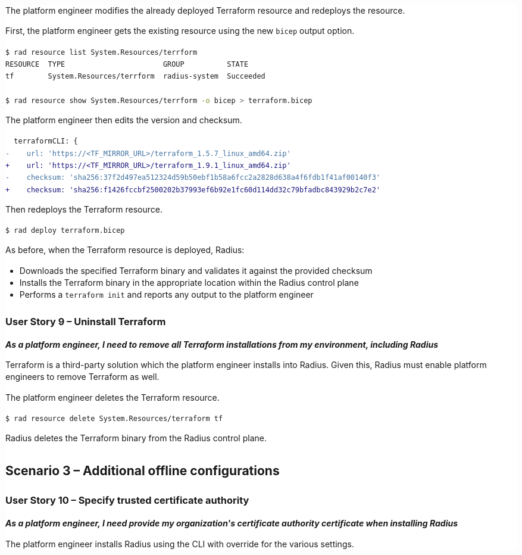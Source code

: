 The platform engineer modifies the already deployed Terraform resource and redeploys the resource. 

First, the platform engineer gets the existing resource using the new `bicep` output option.

```bash
$ rad resource list System.Resources/terrform
RESOURCE  TYPE                       GROUP          STATE
tf        System.Resources/terrform  radius-system  Succeeded

$ rad resource show System.Resources/terrform -o bicep > terraform.bicep
```

The platform engineer then edits the version and checksum.

```diff
  terraformCLI: {
-    url: 'https://<TF_MIRROR_URL>/terraform_1.5.7_linux_amd64.zip'
+    url: 'https://<TF_MIRROR_URL>/terraform_1.9.1_linux_amd64.zip'
-    checksum: 'sha256:37f2d497ea512324d59b50ebf1b58a6fcc2a2828d638a4f6fdb1f41af00140f3'
+    checksum: 'sha256:f1426fccbf2500202b37993ef6b92e1fc60d114dd32c79bfadbc843929b2c7e2'
```

Then redeploys the Terraform resource.

```bash
$ rad deploy terraform.bicep
```

As before, when the Terraform resource is deployed, Radius:

* Downloads the specified Terraform binary and validates it against the provided checksum
* Installs the Terraform binary in the appropriate location within the Radius control plane
* Performs a `terraform init` and reports any output to the platform engineer

### User Story 9 – Uninstall Terraform

***As a platform engineer, I need to remove all Terraform installations from my environment, including Radius***

Terraform is a third-party solution which the platform engineer installs into Radius. Given this, Radius must enable platform engineers to remove Terraform as well.

The platform engineer deletes the Terraform resource.

```bash
$ rad resource delete System.Resources/terraform tf
```

Radius deletes the Terraform binary from the Radius control plane.

## Scenario 3 – Additional offline configurations 

### User Story 10 – Specify trusted certificate authority

***As a platform engineer, I need provide my organization's certificate authority certificate when installing Radius***

The platform engineer installs Radius using the CLI with override for the various settings.
